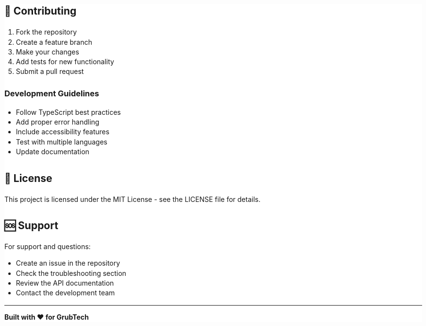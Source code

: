 ## 🤝 Contributing

1. Fork the repository
2. Create a feature branch
3. Make your changes
4. Add tests for new functionality
5. Submit a pull request

### Development Guidelines

- Follow TypeScript best practices
- Add proper error handling
- Include accessibility features
- Test with multiple languages
- Update documentation

## 📄 License

This project is licensed under the MIT License - see the LICENSE file for details.

## 🆘 Support

For support and questions:

- Create an issue in the repository
- Check the troubleshooting section
- Review the API documentation
- Contact the development team

---

**Built with ❤️ for GrubTech**
